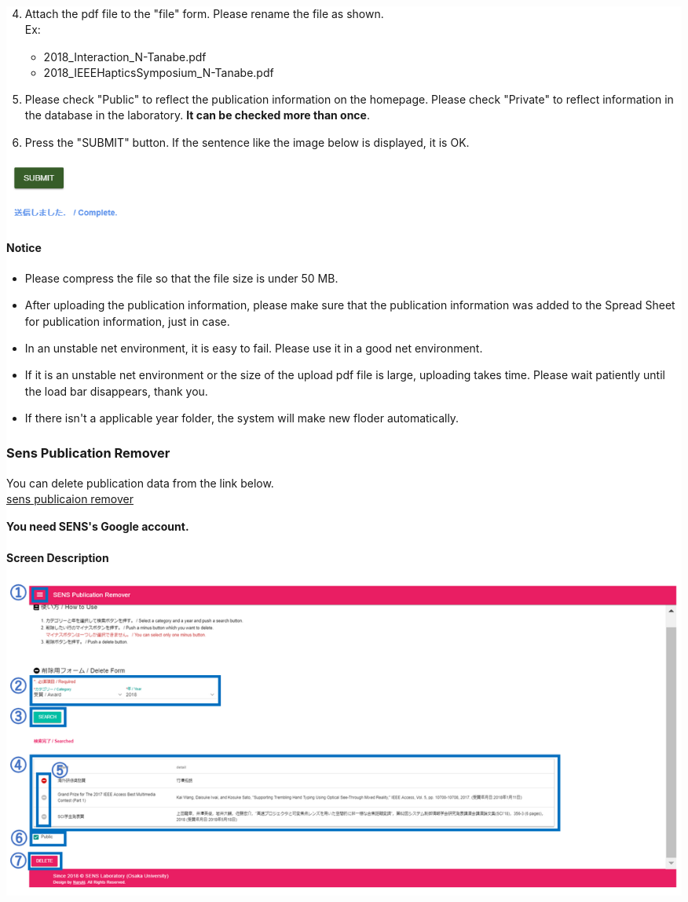 
4. Attach the pdf file to the "file" form. Please rename the file as shown.  
Ex:
    - 2018_Interaction_N-Tanabe.pdf
    - 2018_IEEEHapticsSymposium_N-Tanabe.pdf


5. Please check "Public" to reflect the publication information on the homepage.
Please check "Private" to reflect information in the database in the laboratory. **It can be checked more than once**.

6. Press the "SUBMIT" button. If the sentence like the image below is displayed, it is OK.  
<img src = "https://github.com/SENSlab/SENS_Publication/blob/images/submit.PNG" width = "18%">


#### Notice

- Please compress the file so that the file size is under 50 MB.

- After uploading the publication information, please make sure that the publication information was added to the Spread Sheet for publication information, just in case.

- In an unstable net environment, it is easy to fail. Please use it in a good net environment.

- If it is an unstable net environment or the size of the upload pdf file is large, uploading takes time. Please wait patiently until the load bar disappears, thank you.

- If there isn't a applicable year folder, the system will make new floder automatically.

### Sens Publication Remover

You can delete publication data from the link below.  
[sens publicaion remover](https://script.google.com/a/sens.sys.es.osaka-u.ac.jp/macros/s/AKfycbwXxc8mGbcukLNakZh90Phw4v6tRSXbrqKIHnwEkqEJ-89naE0/exec?p=remover)  

**You need SENS's Google account.**

#### Screen Description

<img src="https://github.com/SENSlab/SENS_Publication/blob/images/MainRemover.PNG">
